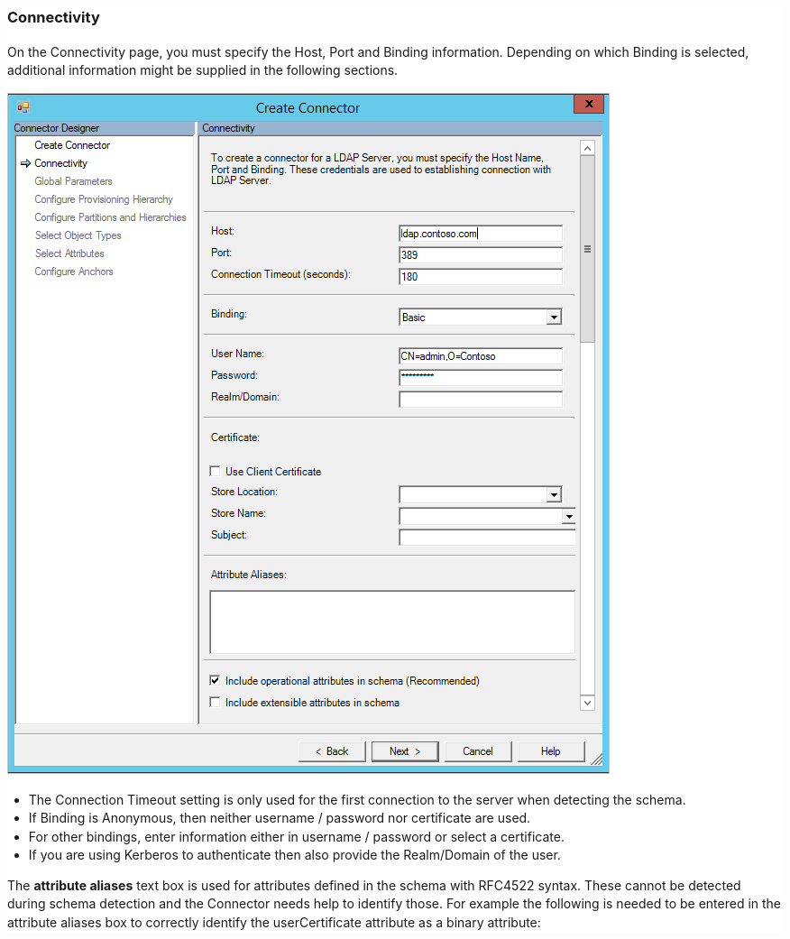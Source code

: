 ### Connectivity
On the Connectivity page, you must specify the Host, Port and Binding information. Depending on which Binding is selected, additional information might be supplied in the following sections.

![Connectivity](./media/active-directory-aadconnectsync-connector-genericldap/connectivity.png)

* The Connection Timeout setting is only used for the first connection to the server when detecting the schema.
* If Binding is Anonymous, then neither username / password nor certificate are used.
* For other bindings, enter information either in username / password or select a certificate.
* If you are using Kerberos to authenticate then also provide the Realm/Domain of the user.

The **attribute aliases** text box is used for attributes defined in the schema with RFC4522 syntax. These cannot be detected during schema detection and the Connector needs help to identify those. For example the following is needed to be entered in the attribute aliases box to correctly identify the userCertificate attribute as a binary attribute:
